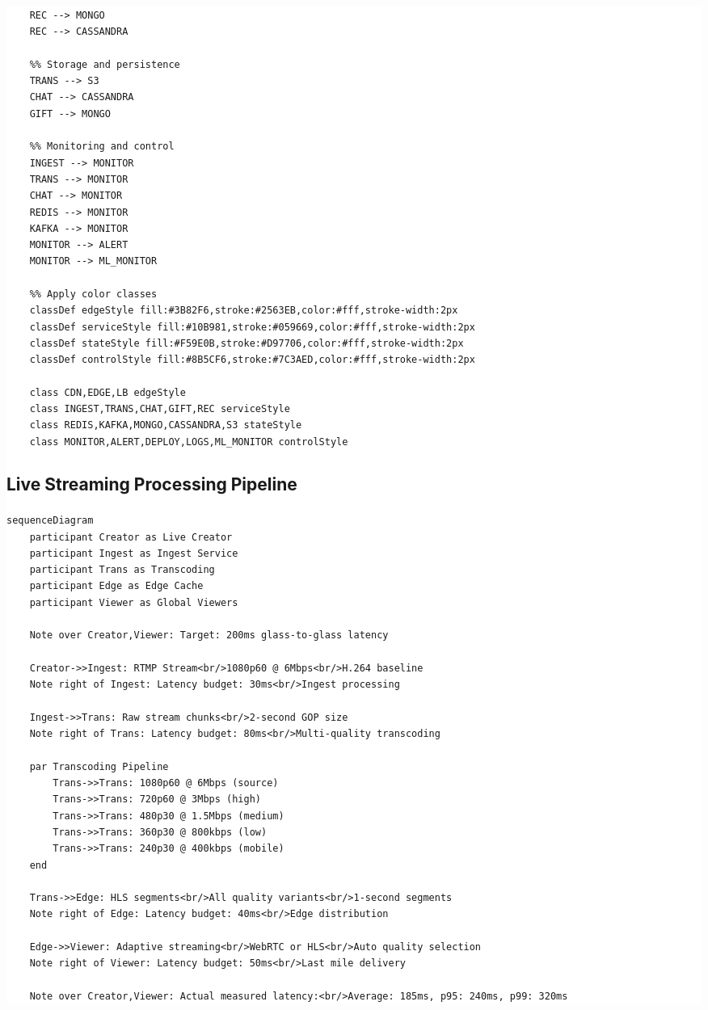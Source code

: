 ```mermaid
    REC --> MONGO
    REC --> CASSANDRA

    %% Storage and persistence
    TRANS --> S3
    CHAT --> CASSANDRA
    GIFT --> MONGO

    %% Monitoring and control
    INGEST --> MONITOR
    TRANS --> MONITOR
    CHAT --> MONITOR
    REDIS --> MONITOR
    KAFKA --> MONITOR
    MONITOR --> ALERT
    MONITOR --> ML_MONITOR

    %% Apply color classes
    classDef edgeStyle fill:#3B82F6,stroke:#2563EB,color:#fff,stroke-width:2px
    classDef serviceStyle fill:#10B981,stroke:#059669,color:#fff,stroke-width:2px
    classDef stateStyle fill:#F59E0B,stroke:#D97706,color:#fff,stroke-width:2px
    classDef controlStyle fill:#8B5CF6,stroke:#7C3AED,color:#fff,stroke-width:2px

    class CDN,EDGE,LB edgeStyle
    class INGEST,TRANS,CHAT,GIFT,REC serviceStyle
    class REDIS,KAFKA,MONGO,CASSANDRA,S3 stateStyle
    class MONITOR,ALERT,DEPLOY,LOGS,ML_MONITOR controlStyle
```

## Live Streaming Processing Pipeline

```mermaid
sequenceDiagram
    participant Creator as Live Creator
    participant Ingest as Ingest Service
    participant Trans as Transcoding
    participant Edge as Edge Cache
    participant Viewer as Global Viewers

    Note over Creator,Viewer: Target: 200ms glass-to-glass latency

    Creator->>Ingest: RTMP Stream<br/>1080p60 @ 6Mbps<br/>H.264 baseline
    Note right of Ingest: Latency budget: 30ms<br/>Ingest processing

    Ingest->>Trans: Raw stream chunks<br/>2-second GOP size
    Note right of Trans: Latency budget: 80ms<br/>Multi-quality transcoding

    par Transcoding Pipeline
        Trans->>Trans: 1080p60 @ 6Mbps (source)
        Trans->>Trans: 720p60 @ 3Mbps (high)
        Trans->>Trans: 480p30 @ 1.5Mbps (medium)
        Trans->>Trans: 360p30 @ 800kbps (low)
        Trans->>Trans: 240p30 @ 400kbps (mobile)
    end

    Trans->>Edge: HLS segments<br/>All quality variants<br/>1-second segments
    Note right of Edge: Latency budget: 40ms<br/>Edge distribution

    Edge->>Viewer: Adaptive streaming<br/>WebRTC or HLS<br/>Auto quality selection
    Note right of Viewer: Latency budget: 50ms<br/>Last mile delivery

    Note over Creator,Viewer: Actual measured latency:<br/>Average: 185ms, p95: 240ms, p99: 320ms
```
